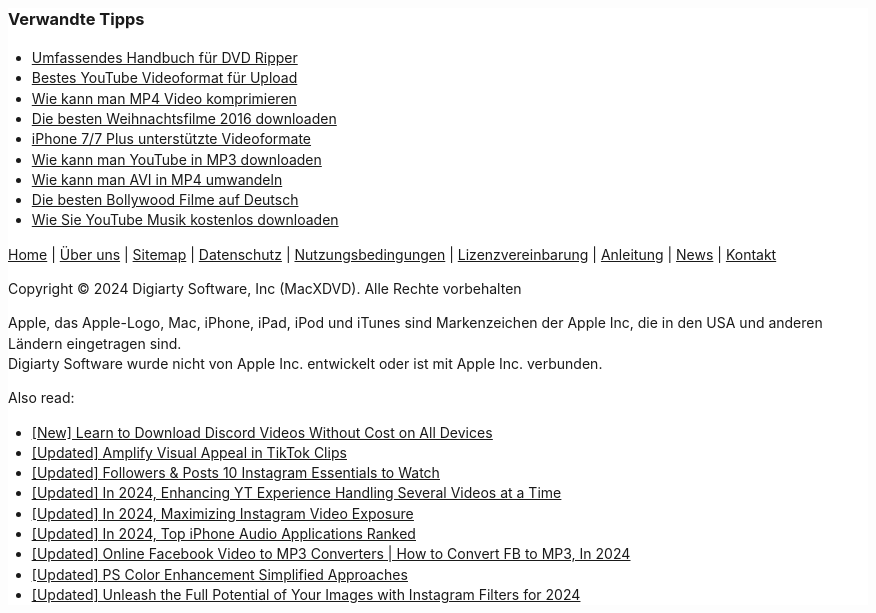 ### Verwandte Tipps

* [Umfassendes Handbuch für DVD Ripper](https://tools.techidaily.com/macxdvd/products/)
* [Bestes YouTube Videoformat für Upload](https://tools.techidaily.com/macxdvd/products/)
* [Wie kann man MP4 Video komprimieren](https://tools.techidaily.com/macxdvd/products/)
* [Die besten Weihnachtsfilme 2016 downloaden](https://tools.techidaily.com/macxdvd/products/)
* [iPhone 7/7 Plus unterstützte Videoformate](https://tools.techidaily.com/macxdvd/products/)
* [Wie kann man YouTube in MP3 downloaden](https://tools.techidaily.com/macxdvd/products/)
* [Wie kann man AVI in MP4 umwandeln](https://tools.techidaily.com/macxdvd/products/)
* [Die besten Bollywood Filme auf Deutsch](https://tools.techidaily.com/macxdvd/products/)
* [Wie Sie YouTube Musik kostenlos downloaden](https://tools.techidaily.com/macxdvd/products/)



[Home](https://tools.techidaily.com/macxdvd/products/) | [Über uns](https://tools.techidaily.com/macxdvd/products/) | [Sitemap](https://tools.techidaily.com/macxdvd/products/) | [Datenschutz](https://tools.techidaily.com/macxdvd/products/) | [Nutzungsbedingungen](https://tools.techidaily.com/macxdvd/products/) | [Lizenzvereinbarung](https://tools.techidaily.com/macxdvd/products/) | [Anleitung](https://tools.techidaily.com/macxdvd/products/) | [News](https://tools.techidaily.com/macxdvd/products/) | [Kontakt](https://tools.techidaily.com/macxdvd/products/)

Copyright © 2024 Digiarty Software, Inc (MacXDVD). Alle Rechte vorbehalten

Apple, das Apple-Logo, Mac, iPhone, iPad, iPod und iTunes sind Markenzeichen der Apple Inc, die in den USA und anderen Ländern eingetragen sind.   
Digiarty Software wurde nicht von Apple Inc. entwickelt oder ist mit Apple Inc. verbunden.

<ins class="adsbygoogle"
     style="display:block"
     data-ad-format="autorelaxed"
     data-ad-client="ca-pub-7571918770474297"
     data-ad-slot="1223367746"></ins>



<ins class="adsbygoogle"
     style="display:block"
     data-ad-client="ca-pub-7571918770474297"
     data-ad-slot="8358498916"
     data-ad-format="auto"
     data-full-width-responsive="true"></ins>

<span class="atpl-alsoreadstyle">Also read:</span>
<div><ul>
<li><a href="https://discord-videos.techidaily.com/new-learn-to-download-discord-videos-without-cost-on-all-devices/"><u>[New] Learn to Download Discord Videos Without Cost on All Devices</u></a></li>
<li><a href="https://fox-hovers.techidaily.com/updated-amplify-visual-appeal-in-tiktok-clips/"><u>[Updated] Amplify Visual Appeal in TikTok Clips</u></a></li>
<li><a href="https://instagram-video-recordings.techidaily.com/updated-followers-and-posts-10-instagram-essentials-to-watch/"><u>[Updated] Followers & Posts  10 Instagram Essentials to Watch</u></a></li>
<li><a href="https://facebook-video-footage.techidaily.com/updated-in-2024-enhancing-yt-experience-handling-several-videos-at-a-time/"><u>[Updated] In 2024, Enhancing YT Experience  Handling Several Videos at a Time</u></a></li>
<li><a href="https://instagram-videos.techidaily.com/updated-in-2024-maximizing-instagram-video-exposure/"><u>[Updated] In 2024, Maximizing Instagram Video Exposure</u></a></li>
<li><a href="https://vp-tips.techidaily.com/updated-in-2024-top-iphone-audio-applications-ranked/"><u>[Updated] In 2024, Top iPhone Audio Applications Ranked</u></a></li>
<li><a href="https://facebook-videos.techidaily.com/updated-online-facebook-video-to-mp3-converters-how-to-convert-fb-to-mp3-in-2024/"><u>[Updated] Online Facebook Video to MP3 Converters | How to Convert FB to MP3, In 2024</u></a></li>
<li><a href="https://extra-support.techidaily.com/updated-ps-color-enhancement-simplified-approaches/"><u>[Updated] PS Color Enhancement  Simplified Approaches</u></a></li>
<li><a href="https://instagram-videos.techidaily.com/updated-unleash-the-full-potential-of-your-images-with-instagram-filters-for-2024/"><u>[Updated] Unleash the Full Potential of Your Images with Instagram Filters for 2024</u></a></li>